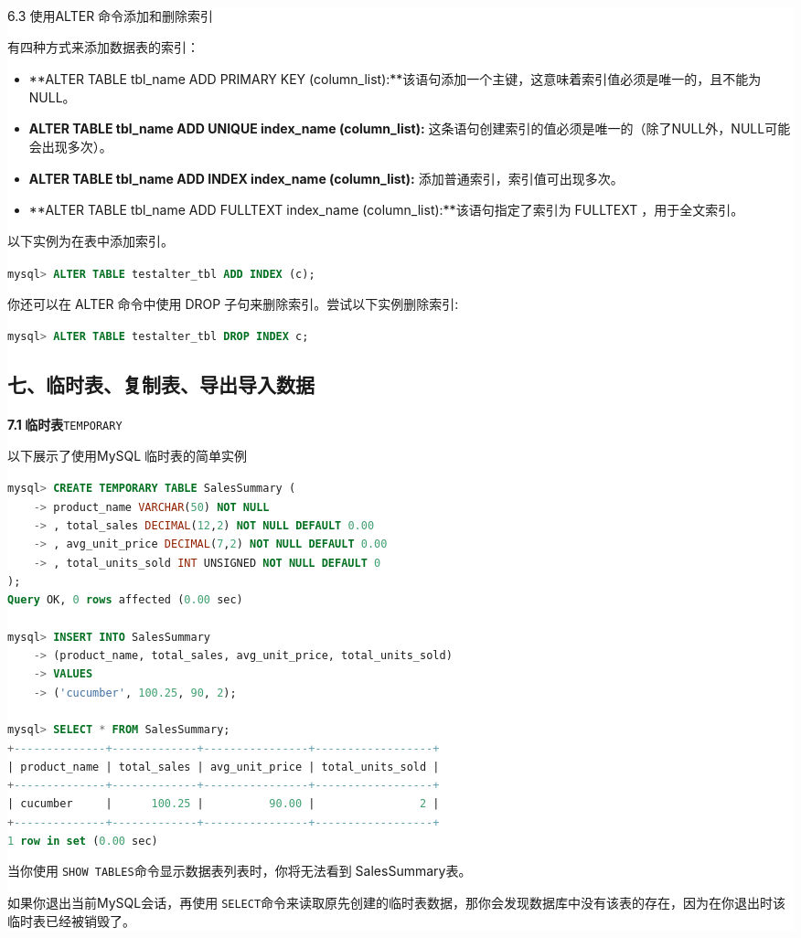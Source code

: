 6.3 使用ALTER 命令添加和删除索引

有四种方式来添加数据表的索引：

-   **ALTER TABLE tbl_name ADD PRIMARY KEY (column_list):**该语句添加一个主键，这意味着索引值必须是唯一的，且不能为NULL。
    
-   **ALTER TABLE tbl_name ADD UNIQUE index_name (column_list):** 这条语句创建索引的值必须是唯一的（除了NULL外，NULL可能会出现多次）。
    
-   **ALTER TABLE tbl_name ADD INDEX index_name (column_list):** 添加普通索引，索引值可出现多次。
    
-   **ALTER TABLE tbl_name ADD FULLTEXT index_name (column_list):**该语句指定了索引为 FULLTEXT ，用于全文索引。
    

以下实例为在表中添加索引。

```sql
mysql> ALTER TABLE testalter_tbl ADD INDEX (c);
```

你还可以在 ALTER 命令中使用 DROP 子句来删除索引。尝试以下实例删除索引:

```sql
mysql> ALTER TABLE testalter_tbl DROP INDEX c;
```

## 七、临时表、复制表、导出导入数据

**7.1 临时表**`TEMPORARY`

以下展示了使用MySQL 临时表的简单实例

```sql
mysql> CREATE TEMPORARY TABLE SalesSummary (
    -> product_name VARCHAR(50) NOT NULL
    -> , total_sales DECIMAL(12,2) NOT NULL DEFAULT 0.00
    -> , avg_unit_price DECIMAL(7,2) NOT NULL DEFAULT 0.00
    -> , total_units_sold INT UNSIGNED NOT NULL DEFAULT 0
);
Query OK, 0 rows affected (0.00 sec)

mysql> INSERT INTO SalesSummary
    -> (product_name, total_sales, avg_unit_price, total_units_sold)
    -> VALUES
    -> ('cucumber', 100.25, 90, 2);

mysql> SELECT * FROM SalesSummary;
+--------------+-------------+----------------+------------------+
| product_name | total_sales | avg_unit_price | total_units_sold |
+--------------+-------------+----------------+------------------+
| cucumber     |      100.25 |          90.00 |                2 |
+--------------+-------------+----------------+------------------+
1 row in set (0.00 sec)
```

当你使用 `SHOW TABLES`命令显示数据表列表时，你将无法看到 SalesSummary表。

如果你退出当前MySQL会话，再使用 `SELECT`命令来读取原先创建的临时表数据，那你会发现数据库中没有该表的存在，因为在你退出时该临时表已经被销毁了。
